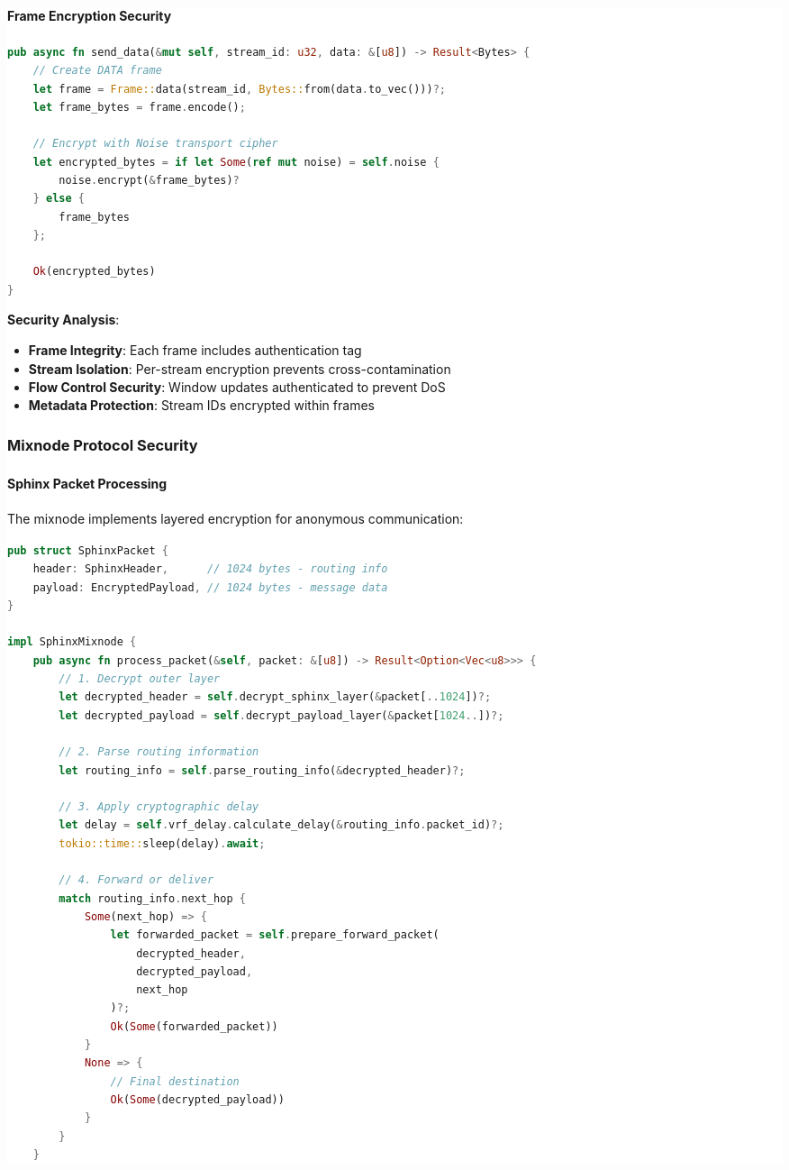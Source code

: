 #### Frame Encryption Security

```rust
pub async fn send_data(&mut self, stream_id: u32, data: &[u8]) -> Result<Bytes> {
    // Create DATA frame
    let frame = Frame::data(stream_id, Bytes::from(data.to_vec()))?;
    let frame_bytes = frame.encode();
    
    // Encrypt with Noise transport cipher
    let encrypted_bytes = if let Some(ref mut noise) = self.noise {
        noise.encrypt(&frame_bytes)?
    } else {
        frame_bytes
    };
    
    Ok(encrypted_bytes)
}
```

**Security Analysis**:
- **Frame Integrity**: Each frame includes authentication tag
- **Stream Isolation**: Per-stream encryption prevents cross-contamination
- **Flow Control Security**: Window updates authenticated to prevent DoS
- **Metadata Protection**: Stream IDs encrypted within frames

### Mixnode Protocol Security

#### Sphinx Packet Processing
The mixnode implements layered encryption for anonymous communication:

```rust
pub struct SphinxPacket {
    header: SphinxHeader,      // 1024 bytes - routing info
    payload: EncryptedPayload, // 1024 bytes - message data
}

impl SphinxMixnode {
    pub async fn process_packet(&self, packet: &[u8]) -> Result<Option<Vec<u8>>> {
        // 1. Decrypt outer layer
        let decrypted_header = self.decrypt_sphinx_layer(&packet[..1024])?;
        let decrypted_payload = self.decrypt_payload_layer(&packet[1024..])?;
        
        // 2. Parse routing information
        let routing_info = self.parse_routing_info(&decrypted_header)?;
        
        // 3. Apply cryptographic delay
        let delay = self.vrf_delay.calculate_delay(&routing_info.packet_id)?;
        tokio::time::sleep(delay).await;
        
        // 4. Forward or deliver
        match routing_info.next_hop {
            Some(next_hop) => {
                let forwarded_packet = self.prepare_forward_packet(
                    decrypted_header, 
                    decrypted_payload, 
                    next_hop
                )?;
                Ok(Some(forwarded_packet))
            }
            None => {
                // Final destination
                Ok(Some(decrypted_payload))
            }
        }
    }
```
